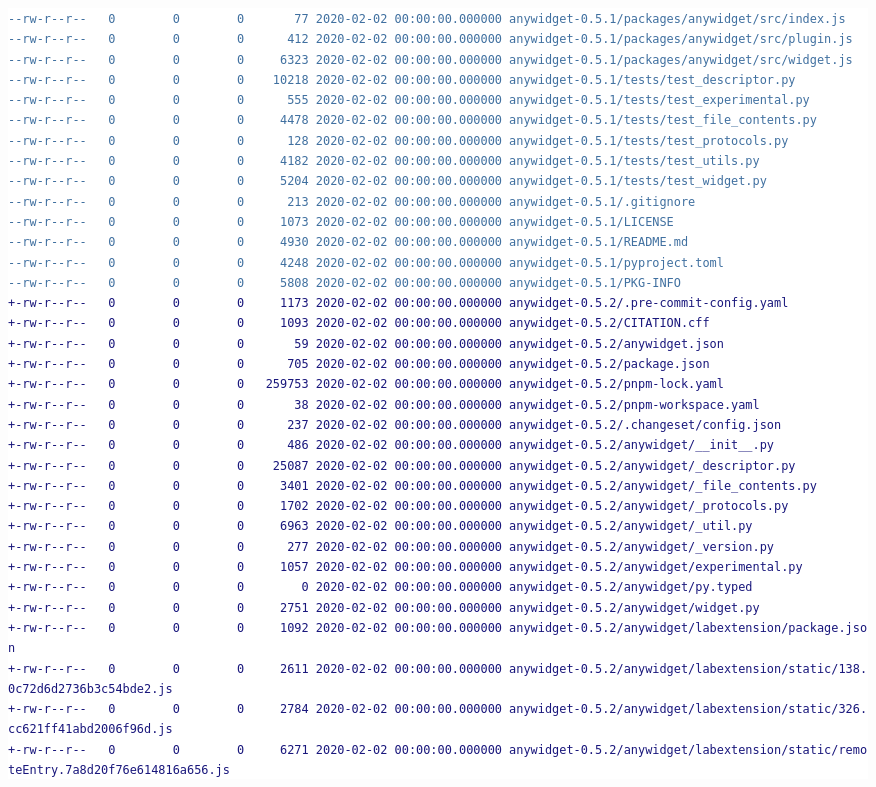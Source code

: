 ```diff
--rw-r--r--   0        0        0       77 2020-02-02 00:00:00.000000 anywidget-0.5.1/packages/anywidget/src/index.js
--rw-r--r--   0        0        0      412 2020-02-02 00:00:00.000000 anywidget-0.5.1/packages/anywidget/src/plugin.js
--rw-r--r--   0        0        0     6323 2020-02-02 00:00:00.000000 anywidget-0.5.1/packages/anywidget/src/widget.js
--rw-r--r--   0        0        0    10218 2020-02-02 00:00:00.000000 anywidget-0.5.1/tests/test_descriptor.py
--rw-r--r--   0        0        0      555 2020-02-02 00:00:00.000000 anywidget-0.5.1/tests/test_experimental.py
--rw-r--r--   0        0        0     4478 2020-02-02 00:00:00.000000 anywidget-0.5.1/tests/test_file_contents.py
--rw-r--r--   0        0        0      128 2020-02-02 00:00:00.000000 anywidget-0.5.1/tests/test_protocols.py
--rw-r--r--   0        0        0     4182 2020-02-02 00:00:00.000000 anywidget-0.5.1/tests/test_utils.py
--rw-r--r--   0        0        0     5204 2020-02-02 00:00:00.000000 anywidget-0.5.1/tests/test_widget.py
--rw-r--r--   0        0        0      213 2020-02-02 00:00:00.000000 anywidget-0.5.1/.gitignore
--rw-r--r--   0        0        0     1073 2020-02-02 00:00:00.000000 anywidget-0.5.1/LICENSE
--rw-r--r--   0        0        0     4930 2020-02-02 00:00:00.000000 anywidget-0.5.1/README.md
--rw-r--r--   0        0        0     4248 2020-02-02 00:00:00.000000 anywidget-0.5.1/pyproject.toml
--rw-r--r--   0        0        0     5808 2020-02-02 00:00:00.000000 anywidget-0.5.1/PKG-INFO
+-rw-r--r--   0        0        0     1173 2020-02-02 00:00:00.000000 anywidget-0.5.2/.pre-commit-config.yaml
+-rw-r--r--   0        0        0     1093 2020-02-02 00:00:00.000000 anywidget-0.5.2/CITATION.cff
+-rw-r--r--   0        0        0       59 2020-02-02 00:00:00.000000 anywidget-0.5.2/anywidget.json
+-rw-r--r--   0        0        0      705 2020-02-02 00:00:00.000000 anywidget-0.5.2/package.json
+-rw-r--r--   0        0        0   259753 2020-02-02 00:00:00.000000 anywidget-0.5.2/pnpm-lock.yaml
+-rw-r--r--   0        0        0       38 2020-02-02 00:00:00.000000 anywidget-0.5.2/pnpm-workspace.yaml
+-rw-r--r--   0        0        0      237 2020-02-02 00:00:00.000000 anywidget-0.5.2/.changeset/config.json
+-rw-r--r--   0        0        0      486 2020-02-02 00:00:00.000000 anywidget-0.5.2/anywidget/__init__.py
+-rw-r--r--   0        0        0    25087 2020-02-02 00:00:00.000000 anywidget-0.5.2/anywidget/_descriptor.py
+-rw-r--r--   0        0        0     3401 2020-02-02 00:00:00.000000 anywidget-0.5.2/anywidget/_file_contents.py
+-rw-r--r--   0        0        0     1702 2020-02-02 00:00:00.000000 anywidget-0.5.2/anywidget/_protocols.py
+-rw-r--r--   0        0        0     6963 2020-02-02 00:00:00.000000 anywidget-0.5.2/anywidget/_util.py
+-rw-r--r--   0        0        0      277 2020-02-02 00:00:00.000000 anywidget-0.5.2/anywidget/_version.py
+-rw-r--r--   0        0        0     1057 2020-02-02 00:00:00.000000 anywidget-0.5.2/anywidget/experimental.py
+-rw-r--r--   0        0        0        0 2020-02-02 00:00:00.000000 anywidget-0.5.2/anywidget/py.typed
+-rw-r--r--   0        0        0     2751 2020-02-02 00:00:00.000000 anywidget-0.5.2/anywidget/widget.py
+-rw-r--r--   0        0        0     1092 2020-02-02 00:00:00.000000 anywidget-0.5.2/anywidget/labextension/package.json
+-rw-r--r--   0        0        0     2611 2020-02-02 00:00:00.000000 anywidget-0.5.2/anywidget/labextension/static/138.0c72d6d2736b3c54bde2.js
+-rw-r--r--   0        0        0     2784 2020-02-02 00:00:00.000000 anywidget-0.5.2/anywidget/labextension/static/326.cc621ff41abd2006f96d.js
+-rw-r--r--   0        0        0     6271 2020-02-02 00:00:00.000000 anywidget-0.5.2/anywidget/labextension/static/remoteEntry.7a8d20f76e614816a656.js
```